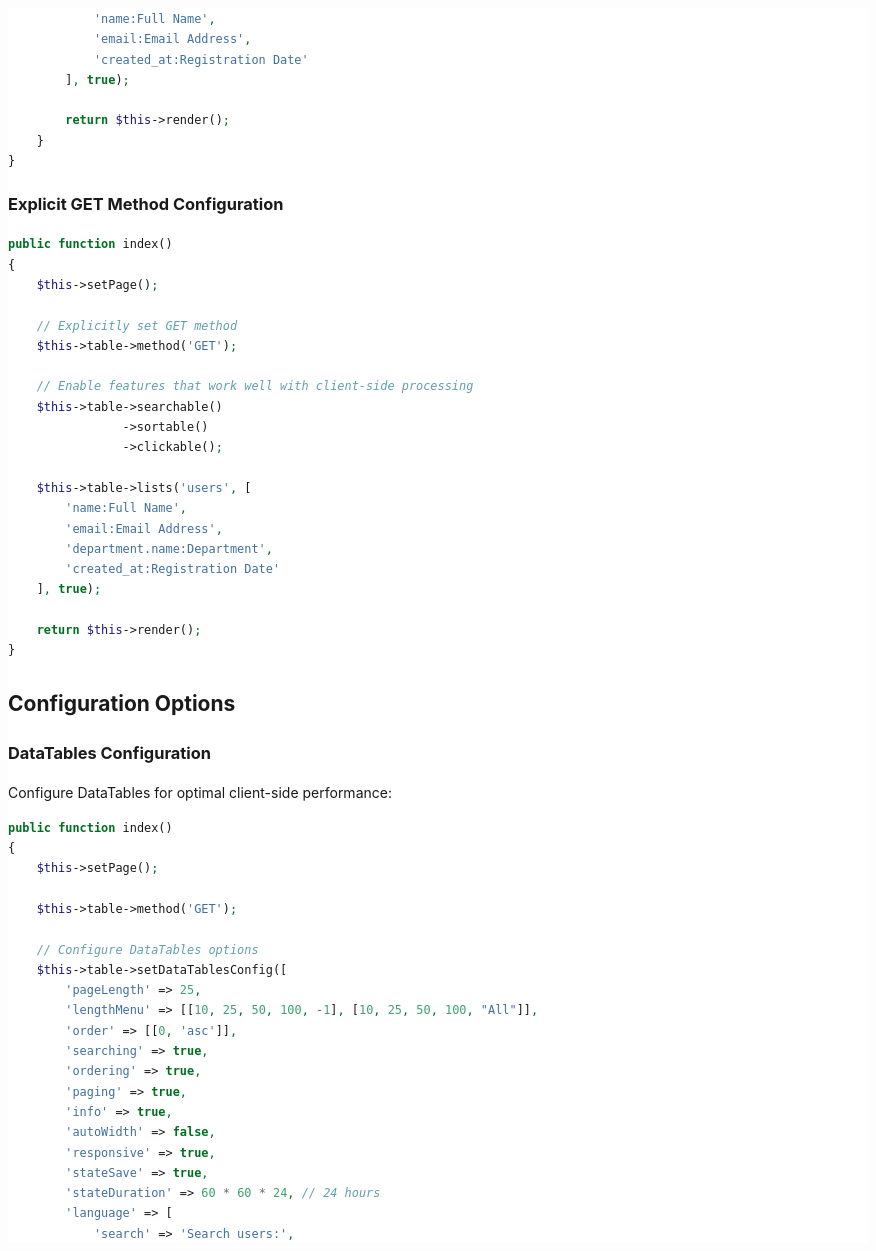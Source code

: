 ```php
            'name:Full Name',
            'email:Email Address',
            'created_at:Registration Date'
        ], true);

        return $this->render();
    }
}
```

### Explicit GET Method Configuration

```php
public function index()
{
    $this->setPage();

    // Explicitly set GET method
    $this->table->method('GET');

    // Enable features that work well with client-side processing
    $this->table->searchable()
                ->sortable()
                ->clickable();

    $this->table->lists('users', [
        'name:Full Name',
        'email:Email Address',
        'department.name:Department',
        'created_at:Registration Date'
    ], true);

    return $this->render();
}
```

## Configuration Options

### DataTables Configuration

Configure DataTables for optimal client-side performance:

```php
public function index()
{
    $this->setPage();

    $this->table->method('GET');

    // Configure DataTables options
    $this->table->setDataTablesConfig([
        'pageLength' => 25,
        'lengthMenu' => [[10, 25, 50, 100, -1], [10, 25, 50, 100, "All"]],
        'order' => [[0, 'asc']],
        'searching' => true,
        'ordering' => true,
        'paging' => true,
        'info' => true,
        'autoWidth' => false,
        'responsive' => true,
        'stateSave' => true,
        'stateDuration' => 60 * 60 * 24, // 24 hours
        'language' => [
            'search' => 'Search users:',
```